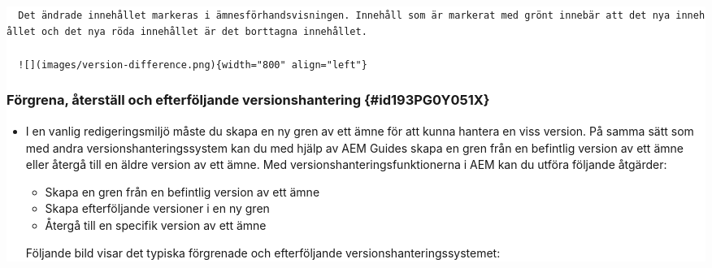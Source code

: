       Det ändrade innehållet markeras i ämnesförhandsvisningen. Innehåll som är markerat med grönt innebär att det nya innehållet och det nya röda innehållet är det borttagna innehållet.

      ![](images/version-difference.png){width="800" align="left"}


### Förgrena, återställ och efterföljande versionshantering {#id193PG0Y051X}

- I en vanlig redigeringsmiljö måste du skapa en ny gren av ett ämne för att kunna hantera en viss version. På samma sätt som med andra versionshanteringssystem kan du med hjälp av AEM Guides skapa en gren från en befintlig version av ett ämne eller återgå till en äldre version av ett ämne. Med versionshanteringsfunktionerna i AEM kan du utföra följande åtgärder:

   - Skapa en gren från en befintlig version av ett ämne
   - Skapa efterföljande versioner i en ny gren
   - Återgå till en specifik version av ett ämne

  Följande bild visar det typiska förgrenade och efterföljande versionshanteringssystemet:
